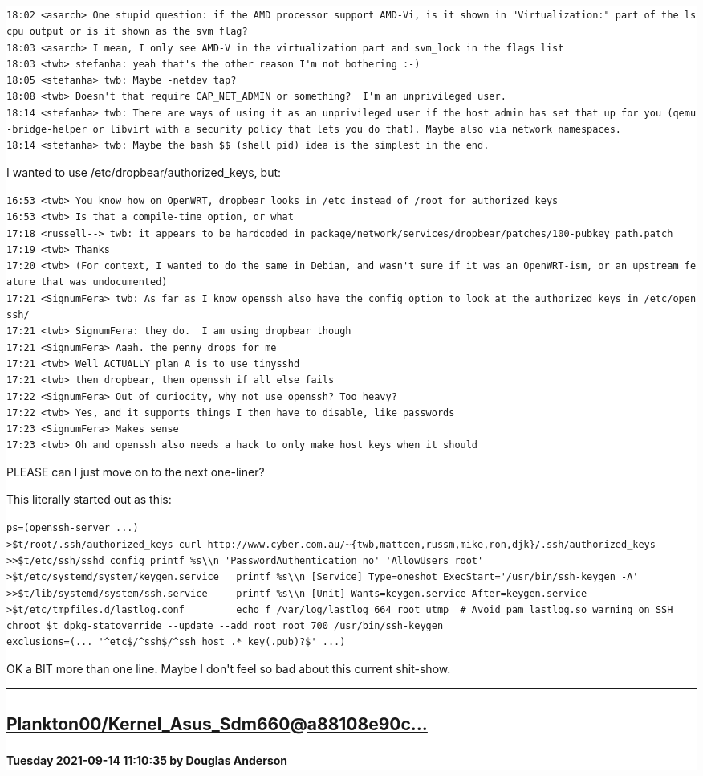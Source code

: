    18:02 <asarch> One stupid question: if the AMD processor support AMD-Vi, is it shown in "Virtualization:" part of the lscpu output or is it shown as the svm flag?
    18:03 <asarch> I mean, I only see AMD-V in the virtualization part and svm_lock in the flags list
    18:03 <twb> stefanha: yeah that's the other reason I'm not bothering :-)
    18:05 <stefanha> twb: Maybe -netdev tap?
    18:08 <twb> Doesn't that require CAP_NET_ADMIN or something?  I'm an unprivileged user.
    18:14 <stefanha> twb: There are ways of using it as an unprivileged user if the host admin has set that up for you (qemu-bridge-helper or libvirt with a security policy that lets you do that). Maybe also via network namespaces.
    18:14 <stefanha> twb: Maybe the bash $$ (shell pid) idea is the simplest in the end.

I wanted to use /etc/dropbear/authorized_keys, but:

    16:53 <twb> You know how on OpenWRT, dropbear looks in /etc instead of /root for authorized_keys
    16:53 <twb> Is that a compile-time option, or what
    17:18 <russell--> twb: it appears to be hardcoded in package/network/services/dropbear/patches/100-pubkey_path.patch
    17:19 <twb> Thanks
    17:20 <twb> (For context, I wanted to do the same in Debian, and wasn't sure if it was an OpenWRT-ism, or an upstream feature that was undocumented)
    17:21 <SignumFera> twb: As far as I know openssh also have the config option to look at the authorized_keys in /etc/openssh/
    17:21 <twb> SignumFera: they do.  I am using dropbear though
    17:21 <SignumFera> Aaah. the penny drops for me
    17:21 <twb> Well ACTUALLY plan A is to use tinysshd
    17:21 <twb> then dropbear, then openssh if all else fails
    17:22 <SignumFera> Out of curiocity, why not use openssh? Too heavy?
    17:22 <twb> Yes, and it supports things I then have to disable, like passwords
    17:23 <SignumFera> Makes sense
    17:23 <twb> Oh and openssh also needs a hack to only make host keys when it should

PLEASE can I just move on to the next one-liner?

This literally started out as this:

    ps=(openssh-server ...)
    >$t/root/.ssh/authorized_keys curl http://www.cyber.com.au/~{twb,mattcen,russm,mike,ron,djk}/.ssh/authorized_keys
    >>$t/etc/ssh/sshd_config printf %s\\n 'PasswordAuthentication no' 'AllowUsers root'
    >$t/etc/systemd/system/keygen.service   printf %s\\n [Service] Type=oneshot ExecStart='/usr/bin/ssh-keygen -A'
    >>$t/lib/systemd/system/ssh.service     printf %s\\n [Unit] Wants=keygen.service After=keygen.service
    >$t/etc/tmpfiles.d/lastlog.conf         echo f /var/log/lastlog 664 root utmp  # Avoid pam_lastlog.so warning on SSH
    chroot $t dpkg-statoverride --update --add root root 700 /usr/bin/ssh-keygen
    exclusions=(... '^etc$/^ssh$/^ssh_host_.*_key(.pub)?$' ...)

OK a BIT more than one line.
Maybe I don't feel so bad about this current shit-show.

---
## [Plankton00/Kernel_Asus_Sdm660](https://github.com/Plankton00/Kernel_Asus_Sdm660)@[a88108e90c...](https://github.com/Plankton00/Kernel_Asus_Sdm660/commit/a88108e90ca0c1d5f1631df4951459b6def12f75)
#### Tuesday 2021-09-14 11:10:35 by Douglas Anderson
